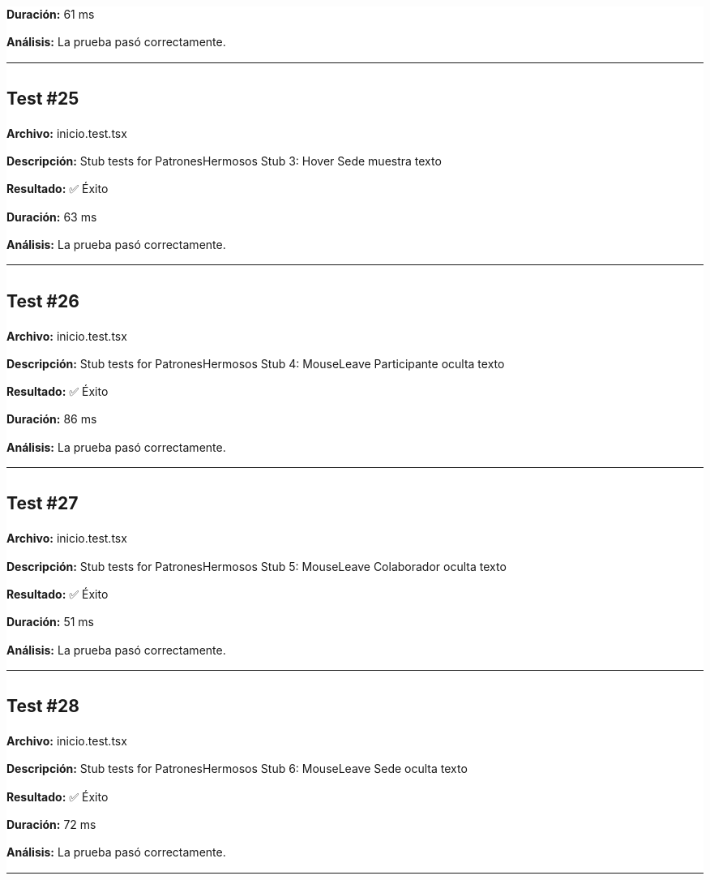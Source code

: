 **Duración:** 61 ms

**Análisis:** La prueba pasó correctamente.

---

## Test #25

**Archivo:** inicio.test.tsx

**Descripción:** Stub tests for PatronesHermosos Stub 3: Hover Sede muestra texto

**Resultado:** ✅ Éxito

**Duración:** 63 ms

**Análisis:** La prueba pasó correctamente.

---

## Test #26

**Archivo:** inicio.test.tsx

**Descripción:** Stub tests for PatronesHermosos Stub 4: MouseLeave Participante oculta texto

**Resultado:** ✅ Éxito

**Duración:** 86 ms

**Análisis:** La prueba pasó correctamente.

---

## Test #27

**Archivo:** inicio.test.tsx

**Descripción:** Stub tests for PatronesHermosos Stub 5: MouseLeave Colaborador oculta texto

**Resultado:** ✅ Éxito

**Duración:** 51 ms

**Análisis:** La prueba pasó correctamente.

---

## Test #28

**Archivo:** inicio.test.tsx

**Descripción:** Stub tests for PatronesHermosos Stub 6: MouseLeave Sede oculta texto

**Resultado:** ✅ Éxito

**Duración:** 72 ms

**Análisis:** La prueba pasó correctamente.

---
